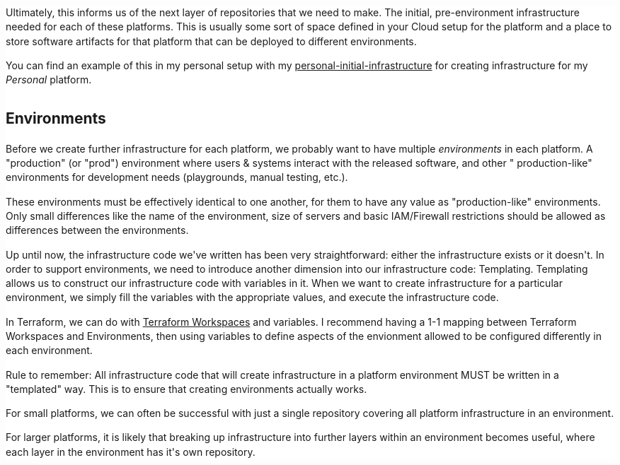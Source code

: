 Ultimately, this informs us of the next layer of repositories that we need to make. The initial, pre-environment
infrastructure needed for each of these platforms. This is usually some sort of space defined in your Cloud setup for
the platform and a place to store software artifacts for that platform that can be deployed to different environments.

You can find an example of this in my personal setup with
my [personal-initial-infrastructure](https://github.com/Harmelodic/personal-initial-infrastructure) for creating
infrastructure for my *Personal* platform.

## Environments

Before we create further infrastructure for each platform, we probably want to have multiple *environments* in each
platform. A "production" (or "prod") environment where users & systems interact with the released software, and other "
production-like" environments for development needs (playgrounds, manual testing, etc.).

These environments must be effectively identical to one another, for them to have any value as "production-like"
environments. Only small differences like the name of the environment, size of servers and basic IAM/Firewall
restrictions should be allowed as differences between the environments.

Up until now, the infrastructure code we've written has been very straightforward: either the infrastructure exists or
it doesn't. In order to support environments, we need to introduce another dimension into our infrastructure code:
Templating. Templating allows us to construct our infrastructure code with variables in it. When we want to create
infrastructure for a particular environment, we simply fill the variables with the appropriate values, and execute the
infrastructure code.

In Terraform, we can do with [Terraform Workspaces](https://developer.hashicorp.com/terraform/language/state/workspaces)
and variables. I recommend having a 1-1 mapping between Terraform Workspaces and Environments, then using variables to
define aspects of the envionment allowed to be configured differently in each environment.

Rule to remember: All infrastructure code that will create infrastructure in a platform environment MUST be written in
a "templated" way. This is to ensure that creating environments actually works.

For small platforms, we can often be successful with just a single repository covering all platform infrastructure in an
environment.

For larger platforms, it is likely that breaking up infrastructure into further layers within an environment becomes
useful, where each layer in the environment has it's own repository.
